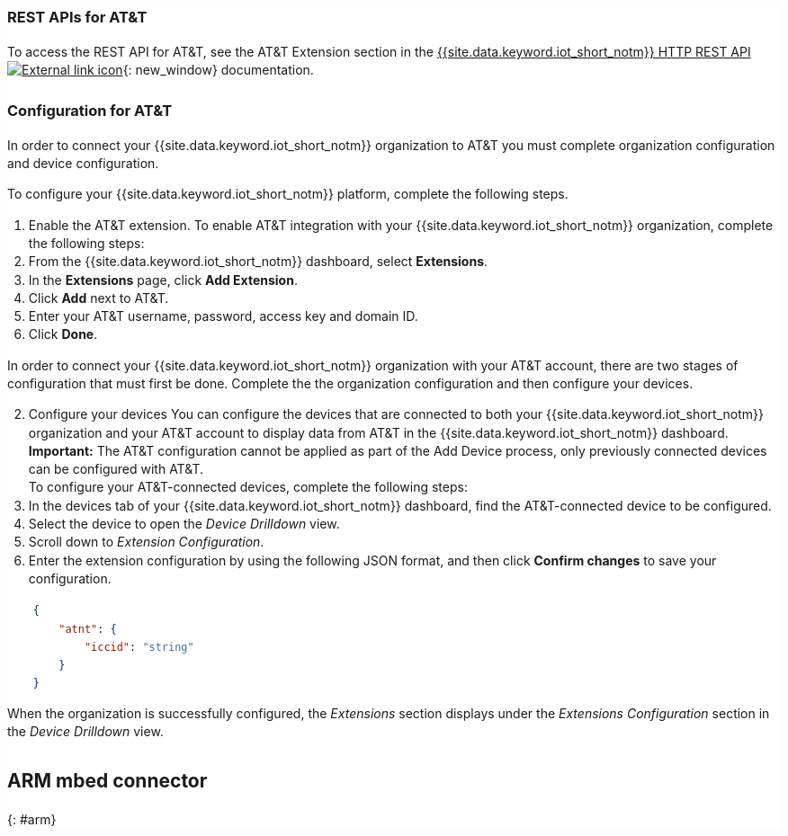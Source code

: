 ### REST APIs for AT&T
To access the REST API for AT&T, see the AT&T Extension section in the [{{site.data.keyword.iot_short_notm}} HTTP REST API ![External link icon](../../../../icons/launch-glyph.svg "External link icon")](https://docs.internetofthings.ibmcloud.com/swagger/v0002.html#!/AT&T_Extension){: new_window} documentation.

### Configuration for AT&T

In order to connect your {{site.data.keyword.iot_short_notm}} organization to AT&T you must complete organization configuration and device configuration.

To configure your {{site.data.keyword.iot_short_notm}} platform, complete the following steps.

1. Enable the AT&T extension. To enable AT&T integration with your {{site.data.keyword.iot_short_notm}} organization, complete the following steps:
  1. From the {{site.data.keyword.iot_short_notm}} dashboard, select **Extensions**.
  2. In the **Extensions** page, click **Add Extension**.
  3. Click **Add** next to AT&T.
  4. Enter your AT&T username, password, access key and domain ID.
  5. Click **Done**.

In order to connect your {{site.data.keyword.iot_short_notm}} organization with your AT&T account, there are two stages of configuration that must first be done. Complete the the organization configuration and then configure your devices.


2. Configure your devices
You can configure the devices that are connected to both your {{site.data.keyword.iot_short_notm}} organization and your AT&T account to display data from AT&T in the {{site.data.keyword.iot_short_notm}} dashboard.  
**Important:** The AT&T configuration cannot be applied as part of the Add Device process, only previously connected devices can be configured with AT&T.  
To configure your AT&T-connected devices, complete the following steps:
 1. In the devices tab of your {{site.data.keyword.iot_short_notm}} dashboard, find the AT&T-connected device to be configured.
 2. Select the device to open the *Device Drilldown* view.
 3. Scroll down to *Extension Configuration*.
 4. Enter the extension configuration by using the following JSON format, and then click **Confirm changes** to save your configuration.  

```json  
    {
        "atnt": {
            "iccid": "string"
        }
    }

```

When the organization is successfully configured, the *Extensions* section displays under the *Extensions Configuration* section in the *Device Drilldown* view.

## ARM mbed connector
{: #arm}
